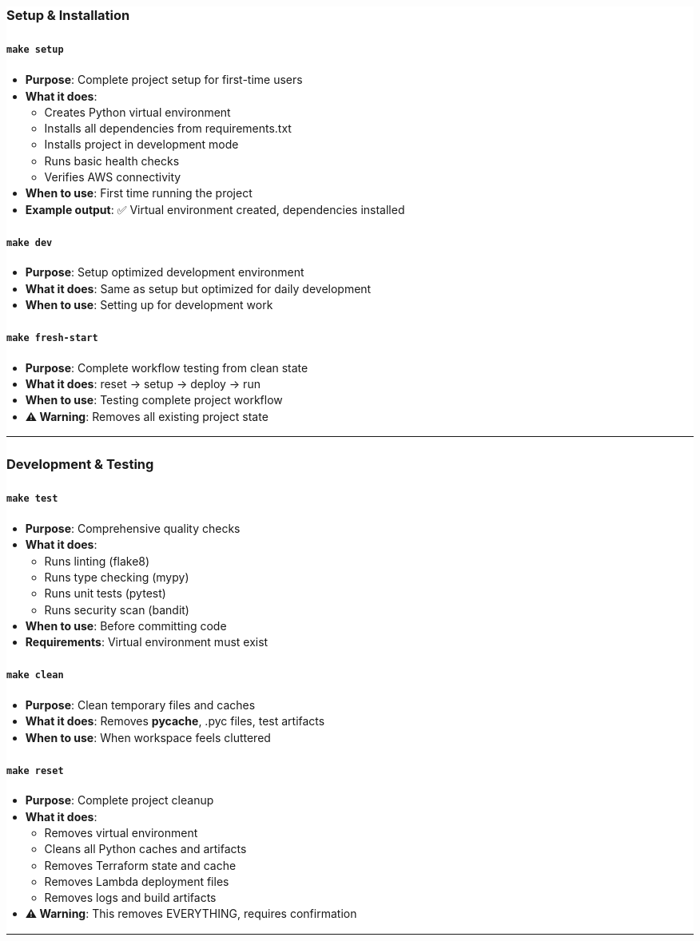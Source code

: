 ### **Setup & Installation**

#### `make setup`
- **Purpose**: Complete project setup for first-time users
- **What it does**:
  - Creates Python virtual environment
  - Installs all dependencies from requirements.txt
  - Installs project in development mode
  - Runs basic health checks
  - Verifies AWS connectivity
- **When to use**: First time running the project
- **Example output**: ✅ Virtual environment created, dependencies installed

#### `make dev`
- **Purpose**: Setup optimized development environment
- **What it does**: Same as setup but optimized for daily development
- **When to use**: Setting up for development work

#### `make fresh-start`
- **Purpose**: Complete workflow testing from clean state
- **What it does**: reset → setup → deploy → run
- **When to use**: Testing complete project workflow
- **⚠️ Warning**: Removes all existing project state

---

### **Development & Testing**

#### `make test`
- **Purpose**: Comprehensive quality checks
- **What it does**:
  - Runs linting (flake8)
  - Runs type checking (mypy)
  - Runs unit tests (pytest)
  - Runs security scan (bandit)
- **When to use**: Before committing code
- **Requirements**: Virtual environment must exist

#### `make clean`
- **Purpose**: Clean temporary files and caches
- **What it does**: Removes __pycache__, .pyc files, test artifacts
- **When to use**: When workspace feels cluttered

#### `make reset`
- **Purpose**: Complete project cleanup
- **What it does**:
  - Removes virtual environment
  - Cleans all Python caches and artifacts
  - Removes Terraform state and cache
  - Removes Lambda deployment files
  - Removes logs and build artifacts
- **⚠️ Warning**: This removes EVERYTHING, requires confirmation

---